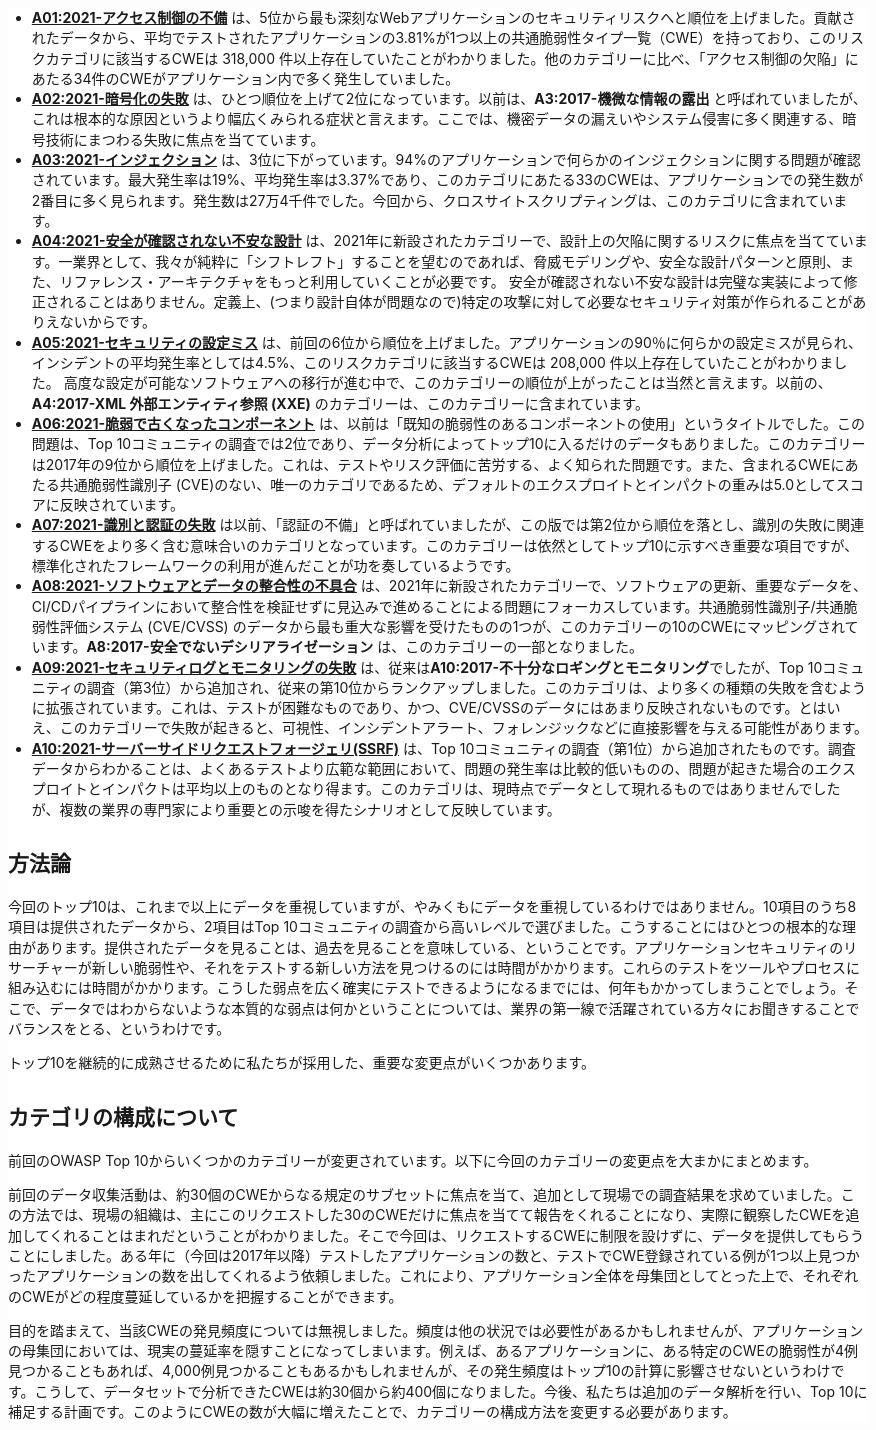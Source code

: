 - **[A01:2021-アクセス制御の不備](A01_2021-Broken_Access_Control.md)** は、5位から最も深刻なWebアプリケーションのセキュリティリスクへと順位を上げました。貢献されたデータから、平均でテストされたアプリケーションの3.81%が1つ以上の共通脆弱性タイプ一覧（CWE）を持っており、このリスクカテゴリに該当するCWEは 318,000 件以上存在していたことがわかりました。他のカテゴリーに比べ、「アクセス制御の欠陥」にあたる34件のCWEがアプリケーション内で多く発生していました。
- **[A02:2021-暗号化の失敗](A02_2021-Cryptographic_Failures.md)** は、ひとつ順位を上げて2位になっています。以前は、**A3:2017-機微な情報の露出** と呼ばれていましたが、これは根本的な原因というより幅広くみられる症状と言えます。ここでは、機密データの漏えいやシステム侵害に多く関連する、暗号技術にまつわる失敗に焦点を当てています。
- **[A03:2021-インジェクション](A03_2021-Injection.md)** は、3位に下がっています。94%のアプリケーションで何らかのインジェクションに関する問題が確認されています。最大発生率は19%、平均発生率は3.37%であり、このカテゴリにあたる33のCWEは、アプリケーションでの発生数が2番目に多く見られます。発生数は27万4千件でした。今回から、クロスサイトスクリプティングは、このカテゴリに含まれています。
- **[A04:2021-安全が確認されない不安な設計](A04_2021-Insecure_Design.md)** は、2021年に新設されたカテゴリーで、設計上の欠陥に関するリスクに焦点を当てています。一業界として、我々が純粋に「シフトレフト」することを望むのであれば、脅威モデリングや、安全な設計パターンと原則、また、リファレンス・アーキテクチャをもっと利用していくことが必要です。 安全が確認されない不安な設計は完璧な実装によって修正されることはありません。定義上、(つまり設計自体が問題なので)特定の攻撃に対して必要なセキュリティ対策が作られることがありえないからです。
- **[A05:2021-セキュリティの設定ミス](A05_2021-Security_Misconfiguration.md)** は、前回の6位から順位を上げました。アプリケーションの90％に何らかの設定ミスが見られ、インシデントの平均発生率としては4.5%、このリスクカテゴリに該当するCWEは 208,000 件以上存在していたことがわかりました。 高度な設定が可能なソフトウェアへの移行が進む中で、このカテゴリーの順位が上がったことは当然と言えます。以前の、**A4:2017-XML 外部エンティティ参照 (XXE)** のカテゴリーは、このカテゴリーに含まれています。
- **[A06:2021-脆弱で古くなったコンポーネント](A06_2021-Vulnerable_and_Outdated_Components.md)** は、以前は「既知の脆弱性のあるコンポーネントの使用」というタイトルでした。この問題は、Top 10コミュニティの調査では2位であり、データ分析によってトップ10に入るだけのデータもありました。このカテゴリーは2017年の9位から順位を上げました。これは、テストやリスク評価に苦労する、よく知られた問題です。また、含まれるCWEにあたる共通脆弱性識別子 (CVE)のない、唯一のカテゴリであるため、デフォルトのエクスプロイトとインパクトの重みは5.0としてスコアに反映されています。
- **[A07:2021-識別と認証の失敗](A07_2021-Identification_and_Authentication_Failures.md)** は以前、「認証の不備」と呼ばれていましたが、この版では第2位から順位を落とし、識別の失敗に関連するCWEをより多く含む意味合いのカテゴリとなっています。このカテゴリーは依然としてトップ10に示すべき重要な項目ですが、標準化されたフレームワークの利用が進んだことが功を奏しているようです。
- **[A08:2021-ソフトウェアとデータの整合性の不具合](A08_2021-Software_and_Data_Integrity_Failures.md)** は、2021年に新設されたカテゴリーで、ソフトウェアの更新、重要なデータを、CI/CDパイプラインにおいて整合性を検証せずに見込みで進めることによる問題にフォーカスしています。共通脆弱性識別子/共通脆弱性評価システム (CVE/CVSS) のデータから最も重大な影響を受けたものの1つが、このカテゴリーの10のCWEにマッピングされています。**A8:2017-安全でないデシリアライゼーション** は、このカテゴリーの一部となりました。
- **[A09:2021-セキュリティログとモニタリングの失敗](A09_2021-Security_Logging_and_Monitoring_Failures.md)** は、従来は**A10:2017-不十分なロギングとモニタリング**でしたが、Top 10コミュニティの調査（第3位）から追加され、従来の第10位からランクアップしました。このカテゴリは、より多くの種類の失敗を含むように拡張されています。これは、テストが困難なものであり、かつ、CVE/CVSSのデータにはあまり反映されないものです。とはいえ、このカテゴリーで失敗が起きると、可視性、インシデントアラート、フォレンジックなどに直接影響を与える可能性があります。
- **[A10:2021-サーバーサイドリクエストフォージェリ(SSRF)](A10_2021-Server-Side_Request_Forgery_(SSRF).md)** は、Top 10コミュニティの調査（第1位）から追加されたものです。調査データからわかることは、よくあるテストより広範な範囲において、問題の発生率は比較的低いものの、問題が起きた場合のエクスプロイトとインパクトは平均以上のものとなり得ます。このカテゴリは、現時点でデータとして現れるものではありませんでしたが、複数の業界の専門家により重要との示唆を得たシナリオとして反映しています。

## 方法論

今回のトップ10は、これまで以上にデータを重視していますが、やみくもにデータを重視しているわけではありません。10項目のうち8項目は提供されたデータから、2項目はTop 10コミュニティの調査から高いレベルで選びました。こうすることにはひとつの根本的な理由があります。提供されたデータを見ることは、過去を見ることを意味している、ということです。アプリケーションセキュリティのリサーチャーが新しい脆弱性や、それをテストする新しい方法を見つけるのには時間がかかります。これらのテストをツールやプロセスに組み込むには時間がかかります。こうした弱点を広く確実にテストできるようになるまでには、何年もかかってしまうことでしょう。そこで、データではわからないような本質的な弱点は何かということについては、業界の第一線で活躍されている方々にお聞きすることでバランスをとる、というわけです。

トップ10を継続的に成熟させるために私たちが採用した、重要な変更点がいくつかあります。

## カテゴリの構成について

前回のOWASP Top 10からいくつかのカテゴリーが変更されています。以下に今回のカテゴリーの変更点を大まかにまとめます。

前回のデータ収集活動は、約30個のCWEからなる規定のサブセットに焦点を当て、追加として現場での調査結果を求めていました。この方法では、現場の組織は、主にこのリクエストした30のCWEだけに焦点を当てて報告をくれることになり、実際に観察したCWEを追加してくれることはまれだということがわかりました。そこで今回は、リクエストするCWEに制限を設けずに、データを提供してもらうことにしました。ある年に（今回は2017年以降）テストしたアプリケーションの数と、テストでCWE登録されている例が1つ以上見つかったアプリケーションの数を出してくれるよう依頼しました。これにより、アプリケーション全体を母集団としてとった上で、それぞれのCWEがどの程度蔓延しているかを把握することができます。

目的を踏まえて、当該CWEの発見頻度については無視しました。頻度は他の状況では必要性があるかもしれませんが、アプリケーションの母集団においては、現実の蔓延率を隠すことになってしまいます。例えば、あるアプリケーションに、ある特定のCWEの脆弱性が4例見つかることもあれば、4,000例見つかることもあるかもしれませんが、その発生頻度はトップ10の計算に影響させないというわけです。こうして、データセットで分析できたCWEは約30個から約400個になりました。今後、私たちは追加のデータ解析を行い、Top 10に補足する計画です。このようにCWEの数が大幅に増えたことで、カテゴリーの構成方法を変更する必要があります。

